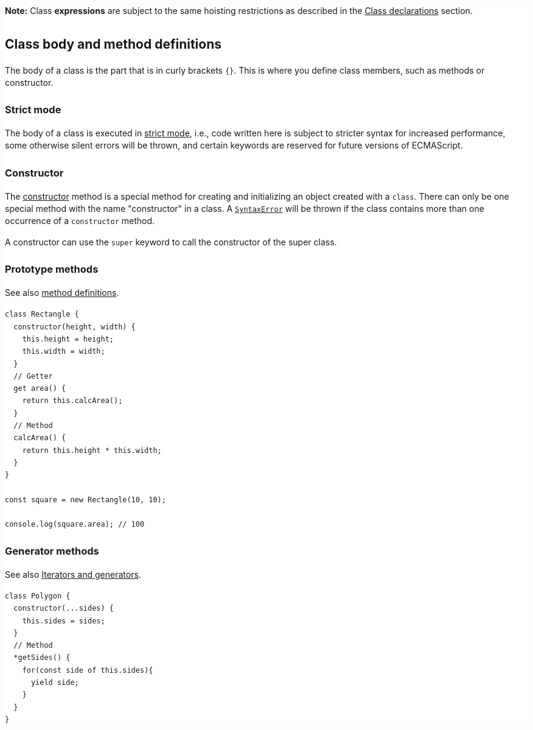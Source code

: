 **Note:** Class **expressions** are subject to the same hoisting restrictions as described in the [Class declarations](#class_declarations) section.

## Class body and method definitions

The body of a class is the part that is in curly brackets `{}`. This is where you define class members, such as methods or constructor.

### Strict mode

The body of a class is executed in [strict mode](strict_mode), i.e., code written here is subject to stricter syntax for increased performance, some otherwise silent errors will be thrown, and certain keywords are reserved for future versions of ECMAScript.

### Constructor

The [constructor](classes/constructor) method is a special method for creating and initializing an object created with a `class`. There can only be one special method with the name "constructor" in a class. A [`SyntaxError`](global_objects/syntaxerror) will be thrown if the class contains more than one occurrence of a `constructor` method.

A constructor can use the `super` keyword to call the constructor of the super class.

### Prototype methods

See also [method definitions](functions/method_definitions).

    class Rectangle {
      constructor(height, width) {
        this.height = height;
        this.width = width;
      }
      // Getter
      get area() {
        return this.calcArea();
      }
      // Method
      calcArea() {
        return this.height * this.width;
      }
    }

    const square = new Rectangle(10, 10);

    console.log(square.area); // 100

### Generator methods

See also [Iterators and generators](https://developer.mozilla.org/en-US/docs/Web/JavaScript/Guide/Iterators_and_Generators).

    class Polygon {
      constructor(...sides) {
        this.sides = sides;
      }
      // Method
      *getSides() {
        for(const side of this.sides){
          yield side;
        }
      }
    }
